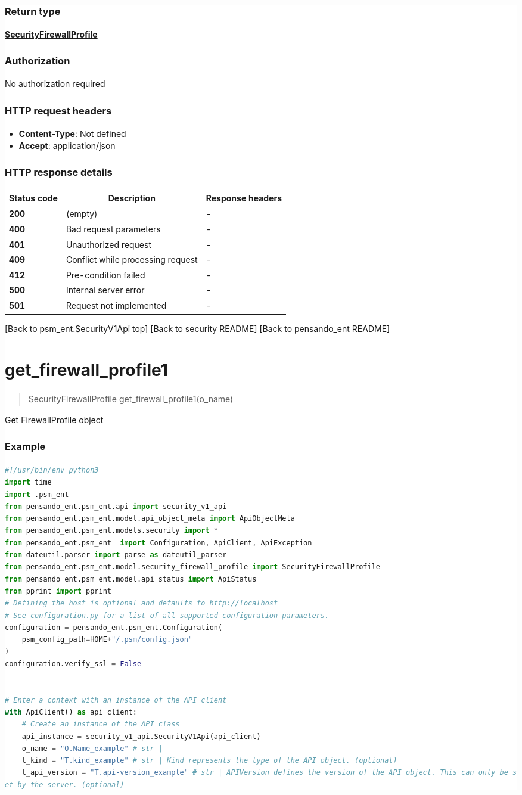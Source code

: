 ### Return type

[**SecurityFirewallProfile**](SecurityFirewallProfile.md)

### Authorization

No authorization required

### HTTP request headers

 - **Content-Type**: Not defined
 - **Accept**: application/json

### HTTP response details
| Status code | Description | Response headers |
|-------------|-------------|------------------|
**200** | (empty) |  -  |
**400** | Bad request parameters |  -  |
**401** | Unauthorized request |  -  |
**409** | Conflict while processing request |  -  |
**412** | Pre-condition failed |  -  |
**500** | Internal server error |  -  |
**501** | Request not implemented |  -  |

[[Back to psm_ent.SecurityV1Api top]](#psm_ent.SecurityV1Api) [[Back to security README]](../psm_ent/docs/security/README.md) [[Back to pensando_ent README]](../README.md)

# **get_firewall_profile1**
> SecurityFirewallProfile get_firewall_profile1(o_name)

Get FirewallProfile object

### Example

```python
#!/usr/bin/env python3
import time
import .psm_ent
from pensando_ent.psm_ent.api import security_v1_api
from pensando_ent.psm_ent.model.api_object_meta import ApiObjectMeta
from pensando_ent.psm_ent.models.security import *
from pensando_ent.psm_ent  import Configuration, ApiClient, ApiException
from dateutil.parser import parse as dateutil_parser
from pensando_ent.psm_ent.model.security_firewall_profile import SecurityFirewallProfile
from pensando_ent.psm_ent.model.api_status import ApiStatus
from pprint import pprint
# Defining the host is optional and defaults to http://localhost
# See configuration.py for a list of all supported configuration parameters.
configuration = pensando_ent.psm_ent.Configuration(
    psm_config_path=HOME+"/.psm/config.json"
)
configuration.verify_ssl = False


# Enter a context with an instance of the API client
with ApiClient() as api_client:
    # Create an instance of the API class
    api_instance = security_v1_api.SecurityV1Api(api_client)
    o_name = "O.Name_example" # str | 
    t_kind = "T.kind_example" # str | Kind represents the type of the API object. (optional)
    t_api_version = "T.api-version_example" # str | APIVersion defines the version of the API object. This can only be set by the server. (optional)
```